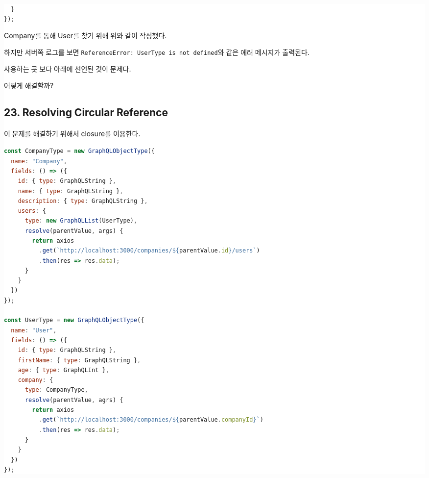 ```js
  }
});

```

Company를 통해 User를 찾기 위해 위와 같이 작성했다.

하지만 서버쪽 로그를 보면 `ReferenceError: UserType is not defined`와 같은 에러 메시지가 출력된다.

사용하는 곳 보다 아래에 선언된 것이 문제다.

어떻게 해결할까?

## 23. Resolving Circular Reference

이 문제를 해결하기 위해서 closure를 이용한다.

```js
const CompanyType = new GraphQLObjectType({
  name: "Company",
  fields: () => ({
    id: { type: GraphQLString },
    name: { type: GraphQLString },
    description: { type: GraphQLString },
    users: {
      type: new GraphQLList(UserType),
      resolve(parentValue, args) {
        return axios
          .get(`http://localhost:3000/companies/${parentValue.id}/users`)
          .then(res => res.data);
      }
    }
  })
});

const UserType = new GraphQLObjectType({
  name: "User",
  fields: () => ({
    id: { type: GraphQLString },
    firstName: { type: GraphQLString },
    age: { type: GraphQLInt },
    company: {
      type: CompanyType,
      resolve(parentValue, agrs) {
        return axios
          .get(`http://localhost:3000/companies/${parentValue.companyId}`)
          .then(res => res.data);
      }
    }
  })
});

```
